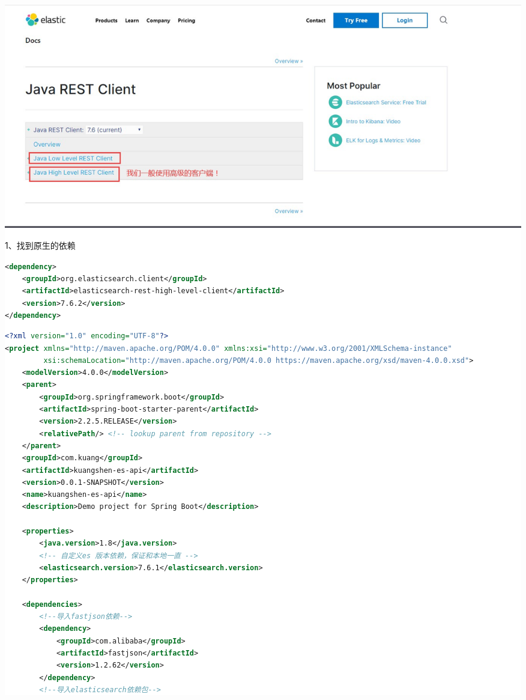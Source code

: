 ![ElasticSearch_61](ElasticSearch7.6.x实战/ElasticSearch_61.jpg)



1、找到原生的依赖

```xml
<dependency>
    <groupId>org.elasticsearch.client</groupId>
    <artifactId>elasticsearch-rest-high-level-client</artifactId>
    <version>7.6.2</version>
</dependency>
```

```xml
<?xml version="1.0" encoding="UTF-8"?>
<project xmlns="http://maven.apache.org/POM/4.0.0" xmlns:xsi="http://www.w3.org/2001/XMLSchema-instance"
         xsi:schemaLocation="http://maven.apache.org/POM/4.0.0 https://maven.apache.org/xsd/maven-4.0.0.xsd">
    <modelVersion>4.0.0</modelVersion>
    <parent>
        <groupId>org.springframework.boot</groupId>
        <artifactId>spring-boot-starter-parent</artifactId>
        <version>2.2.5.RELEASE</version>
        <relativePath/> <!-- lookup parent from repository -->
    </parent>
    <groupId>com.kuang</groupId>
    <artifactId>kuangshen-es-api</artifactId>
    <version>0.0.1-SNAPSHOT</version>
    <name>kuangshen-es-api</name>
    <description>Demo project for Spring Boot</description>

    <properties>
        <java.version>1.8</java.version>
        <!-- 自定义es 版本依赖，保证和本地一直 -->
        <elasticsearch.version>7.6.1</elasticsearch.version>
    </properties>

    <dependencies>
        <!--导入fastjson依赖-->
        <dependency>
            <groupId>com.alibaba</groupId>
            <artifactId>fastjson</artifactId>
            <version>1.2.62</version>
        </dependency>
        <!--导入elasticsearch依赖包-->
```